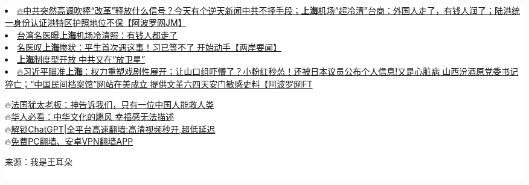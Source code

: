 <li><a href='https://www.bannedbook.org/bnews/bannedvideo/20231218/1975791.html' target='_blank'>🔥​中共突然高调吹捧“改革”释放什么信号？今天有个逆天新闻中共不择手段；<b>上海</b>机场“超冷清”台商：外国人走了，有钱人润了；陆港统一身份认证港特区护照地位不保【阿波罗网JM】</a></li> <li><a href='https://www.bannedbook.org/bnews/baitai/20231218/1975768.html' target='_blank'>台湾名医曝<b>上海</b>机场冷清照：有钱人都走了</a></li> <li><a href='https://www.bannedbook.org/bnews/bannedvideo/20231218/1975747.html' target='_blank'>名医叹<b>上海</b>惨状：平生首次遇这事！习已等不了 开始动手【两岸要闻】</a></li> <li><a href='https://www.bannedbook.org/bnews/ssgc/20231218/1975668.html' target='_blank'><b>上海</b>制度型开放 中共又在“放卫星”</a></li> <li><a href='https://www.bannedbook.org/bnews/bannedvideo/20231217/1975438.html' target='_blank'>🔥习近平瞄准<b>上海</b>：权力重塑戏剧性展开；让山口组吓懵了？小粉红秒怂！还被日本议员公布个人信息!又是心脏病 山西汾酒原党委书记猝亡；“中国民间档案馆”网站在美成立 提供文革六四天安门敏感史料【阿波罗网FT</a></li> </ul> <p class="texttj"> 🔥<a href="https://www.bannedbook.org/bnews/ssgc/20230219/1850782.html" target="_blank">法国犹太老板：神告诉我们，只有一位中国人能救人类</a><br/> 🔥<a href="https://www.bannedbook.org/bnews/comments/20220220/1694796.html" target="_blank">华人必看：中华文化的飓风 幸福感无法描述</a><br/> 🔥<a href="https://github.com/bannedbook/fanqiang/wiki/V2ray%E6%9C%BA%E5%9C%BA" target="_blank">解锁ChatGPT|全平台高速翻墙:高清视频秒开,超低延迟</a><br/> 🔥<a href="https://github.com/bannedbook/fanqiang/wiki/%E7%A6%81%E9%97%BB%E7%BD%91%E5%AE%89%E5%8D%93%E7%BF%BB%E5%A2%99%E6%96%B0%E9%97%BBAPP" target="_blank">免费PC翻墙、安卓VPN翻墙APP</a><br/> </p> <p class="src-info">来源：我是王耳朵 </p><a name='sharetosocial'></a> <div style="margin-bottom:5px;padding-bottom:5px;clear:both"> <div id="archive-pix-1" class="banner-ads">  <div id="27602x728x90x621x_ADSLOT1" clicktrack="%%CLICK_URL_ESC%%"></div>   </div> <div id="archive-pix-2" class="banner-ads">  <div id="27556x300x250x621x_ADSLOT1" clicktrack="%%CLICK_URL_ESC%%" style="margin:0 auto;text-align:center"></div>   </div> </div>  <div id="archive-pix-1" class="banner-ads">  <div id="27603x728x90x621x_ADSLOT1" clicktrack="%%CLICK_URL_ESC%%"></div>   </div> </div> 